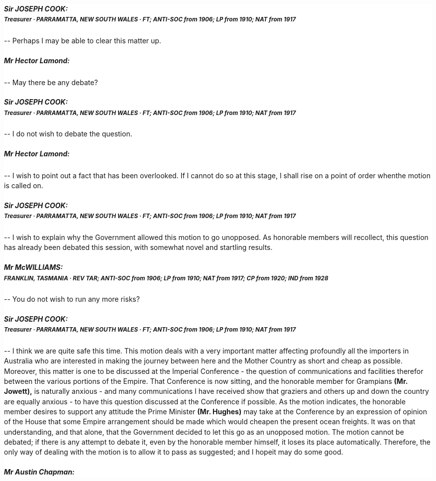 ##### Sir JOSEPH COOK:<br><small class="text-muted">Treasurer &middot; PARRAMATTA, NEW SOUTH WALES &middot; FT; ANTI-SOC from 1906; LP from 1910; NAT from 1917</small>

-- Perhaps I may be able to clear this matter up. 

##### Mr Hector Lamond:

-- May there be any debate? 

##### Sir JOSEPH COOK:<br><small class="text-muted">Treasurer &middot; PARRAMATTA, NEW SOUTH WALES &middot; FT; ANTI-SOC from 1906; LP from 1910; NAT from 1917</small>

-- I do not wish to debate the question. 

##### Mr Hector Lamond:

-- I wish to point out a fact that has been overlooked. If I cannot do so at this stage, I shall rise on a point of order whenthe motion is called on. 

##### Sir JOSEPH COOK:<br><small class="text-muted">Treasurer &middot; PARRAMATTA, NEW SOUTH WALES &middot; FT; ANTI-SOC from 1906; LP from 1910; NAT from 1917</small>

-- I wish to explain why the Government allowed this motion to go unopposed. As honorable members will recollect, this question has already been debated this session, with somewhat novel and startling results. 

##### Mr McWILLIAMS:<br><small class="text-muted">FRANKLIN, TASMANIA &middot; REV TAR; ANTI-SOC from 1906; LP from 1910; NAT from 1917; CP from 1920; IND from 1928</small>

-- You do not wish to run any more risks? 

##### Sir JOSEPH COOK:<br><small class="text-muted">Treasurer &middot; PARRAMATTA, NEW SOUTH WALES &middot; FT; ANTI-SOC from 1906; LP from 1910; NAT from 1917</small>

-- I think we are quite safe this time. This motion deals with a very important matter affecting profoundly all the importers in Australia who are interested in making the journey between here and the Mother Country as short and cheap as possible. Moreover, this matter is one to be discussed at the Imperial Conference - the question of communications and facilities therefor between the various portions of the Empire. That Conference is now sitting, and the honorable member for Grampians  **(Mr. Jowett),**  is naturally anxious - and many communications I have received show that graziers and others up and down the country are equally anxious - to have this question discussed at the Conference if possible. As the motion indicates, the honorable member desires to support any attitude the Prime Minister  **(Mr. Hughes)**  may take at the Conference by an expression of opinion of the House that some Empire arrangement should be made which would cheapen the present ocean freights. It was on that understanding, and that alone, that the Government decided to let this go as an unopposed motion. The motion cannot be debated; if there is any attempt to debate it, even by the honorable member himself, it loses its place automatically. Therefore, the only way of dealing with the motion is to allow it to pass as suggested; and I hopeit may do some good. 

##### Mr Austin Chapman:
